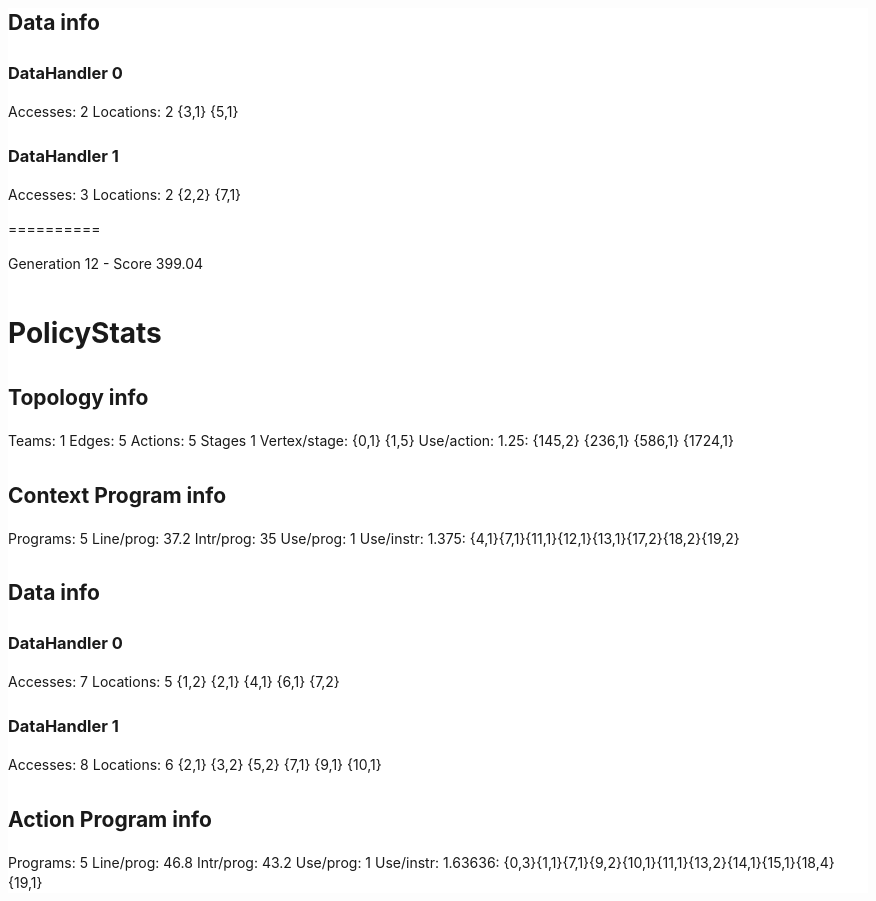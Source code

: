 ## Data info

### DataHandler 0
Accesses:	2
Locations:	2
{3,1} {5,1} 

### DataHandler 1
Accesses:	3
Locations:	2
{2,2} {7,1} 


==========

Generation 12 - Score 399.04

# PolicyStats
## Topology info
Teams:		1
Edges:		5
Actions:	5
Stages		1
Vertex/stage:	{0,1} {1,5} 
Use/action:	1.25: {145,2} {236,1} {586,1} {1724,1} 

## Context Program info
Programs:	5
Line/prog:	37.2
Intr/prog:	35
Use/prog:	1
Use/instr:	1.375: {4,1}{7,1}{11,1}{12,1}{13,1}{17,2}{18,2}{19,2}

## Data info

### DataHandler 0
Accesses:	7
Locations:	5
{1,2} {2,1} {4,1} {6,1} {7,2} 

### DataHandler 1
Accesses:	8
Locations:	6
{2,1} {3,2} {5,2} {7,1} {9,1} {10,1} 


## Action Program info
Programs:	5
Line/prog:	46.8
Intr/prog:	43.2
Use/prog:	1
Use/instr:	1.63636: {0,3}{1,1}{7,1}{9,2}{10,1}{11,1}{13,2}{14,1}{15,1}{18,4}{19,1}
